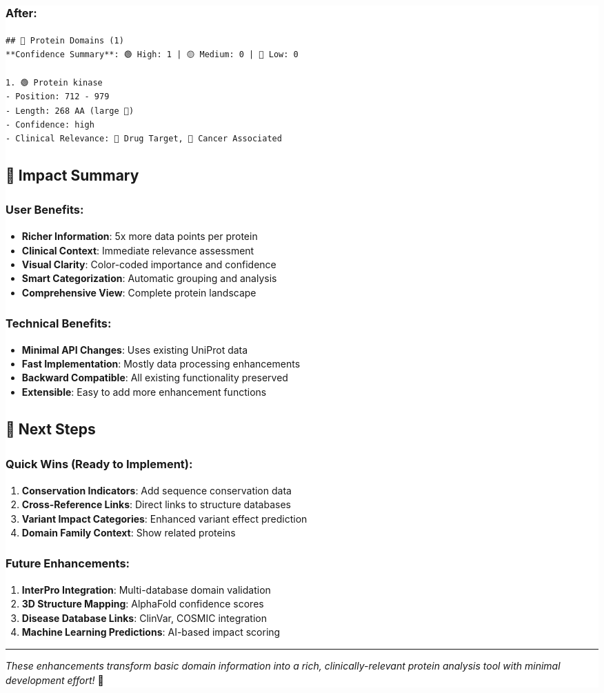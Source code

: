 ### **After**:
```
## 🎯 Protein Domains (1)
**Confidence Summary**: 🟢 High: 1 | 🟡 Medium: 0 | 🔴 Low: 0

1. 🟢 Protein kinase
- Position: 712 - 979
- Length: 268 AA (large 📏)
- Confidence: high
- Clinical Relevance: 🎯 Drug Target, 🔬 Cancer Associated
```

## 🎯 **Impact Summary**

### **User Benefits**:
- **Richer Information**: 5x more data points per protein
- **Clinical Context**: Immediate relevance assessment
- **Visual Clarity**: Color-coded importance and confidence
- **Smart Categorization**: Automatic grouping and analysis
- **Comprehensive View**: Complete protein landscape

### **Technical Benefits**:
- **Minimal API Changes**: Uses existing UniProt data
- **Fast Implementation**: Mostly data processing enhancements
- **Backward Compatible**: All existing functionality preserved
- **Extensible**: Easy to add more enhancement functions

## 🚀 **Next Steps**

### **Quick Wins (Ready to Implement)**:
1. **Conservation Indicators**: Add sequence conservation data
2. **Cross-Reference Links**: Direct links to structure databases
3. **Variant Impact Categories**: Enhanced variant effect prediction
4. **Domain Family Context**: Show related proteins

### **Future Enhancements**:
1. **InterPro Integration**: Multi-database domain validation
2. **3D Structure Mapping**: AlphaFold confidence scores
3. **Disease Database Links**: ClinVar, COSMIC integration
4. **Machine Learning Predictions**: AI-based impact scoring

---

*These enhancements transform basic domain information into a rich, clinically-relevant protein analysis tool with minimal development effort!* 🎯 